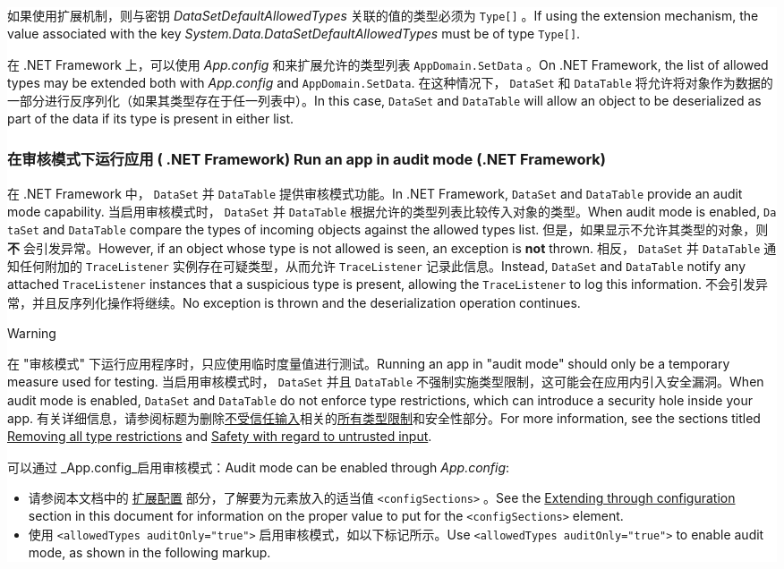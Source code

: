<span data-ttu-id="9aa1f-153">如果使用扩展机制，则与密钥 _DataSetDefaultAllowedTypes_ 关联的值的类型必须为 `Type[]` 。</span><span class="sxs-lookup"><span data-stu-id="9aa1f-153">If using the extension mechanism, the value associated with the key _System.Data.DataSetDefaultAllowedTypes_ must be of type `Type[]`.</span></span>

<span data-ttu-id="9aa1f-154">在 .NET Framework 上，可以使用 _App.config_ 和来扩展允许的类型列表 `AppDomain.SetData` 。</span><span class="sxs-lookup"><span data-stu-id="9aa1f-154">On .NET Framework, the list of allowed types may be extended both with _App.config_ and `AppDomain.SetData`.</span></span> <span data-ttu-id="9aa1f-155">在这种情况下， `DataSet` 和 `DataTable` 将允许将对象作为数据的一部分进行反序列化（如果其类型存在于任一列表中）。</span><span class="sxs-lookup"><span data-stu-id="9aa1f-155">In this case, `DataSet` and `DataTable` will allow an object to be deserialized as part of the data if its type is present in either list.</span></span>

### <a name="run-an-app-in-audit-mode-net-framework"></a><span data-ttu-id="9aa1f-156">在审核模式下运行应用 ( .NET Framework) </span><span class="sxs-lookup"><span data-stu-id="9aa1f-156">Run an app in audit mode (.NET Framework)</span></span>

<span data-ttu-id="9aa1f-157">在 .NET Framework 中， `DataSet` 并 `DataTable` 提供审核模式功能。</span><span class="sxs-lookup"><span data-stu-id="9aa1f-157">In .NET Framework, `DataSet` and `DataTable` provide an audit mode capability.</span></span> <span data-ttu-id="9aa1f-158">当启用审核模式时， `DataSet` 并 `DataTable` 根据允许的类型列表比较传入对象的类型。</span><span class="sxs-lookup"><span data-stu-id="9aa1f-158">When audit mode is enabled, `DataSet` and `DataTable` compare the types of incoming objects against the allowed types list.</span></span> <span data-ttu-id="9aa1f-159">但是，如果显示不允许其类型的对象，则 **不** 会引发异常。</span><span class="sxs-lookup"><span data-stu-id="9aa1f-159">However, if an object whose type is not allowed is seen, an exception is **not** thrown.</span></span> <span data-ttu-id="9aa1f-160">相反， `DataSet` 并 `DataTable` 通知任何附加的 `TraceListener` 实例存在可疑类型，从而允许 `TraceListener` 记录此信息。</span><span class="sxs-lookup"><span data-stu-id="9aa1f-160">Instead, `DataSet` and `DataTable` notify any attached `TraceListener` instances that a suspicious type is present, allowing the `TraceListener` to log this information.</span></span> <span data-ttu-id="9aa1f-161">不会引发异常，并且反序列化操作将继续。</span><span class="sxs-lookup"><span data-stu-id="9aa1f-161">No exception is thrown and the deserialization operation continues.</span></span>

> [!WARNING]
> <span data-ttu-id="9aa1f-162">在 "审核模式" 下运行应用程序时，只应使用临时度量值进行测试。</span><span class="sxs-lookup"><span data-stu-id="9aa1f-162">Running an app in "audit mode" should only be a temporary measure used for testing.</span></span> <span data-ttu-id="9aa1f-163">当启用审核模式时， `DataSet` 并且 `DataTable` 不强制实施类型限制，这可能会在应用内引入安全漏洞。</span><span class="sxs-lookup"><span data-stu-id="9aa1f-163">When audit mode is enabled, `DataSet` and `DataTable` do not enforce type restrictions, which can introduce a security hole inside your app.</span></span> <span data-ttu-id="9aa1f-164">有关详细信息，请参阅标题为删除[不受信任输入](#swr)相关的[所有类型限制](#ratr)和安全性部分。</span><span class="sxs-lookup"><span data-stu-id="9aa1f-164">For more information, see the sections titled [Removing all type restrictions](#ratr) and [Safety with regard to untrusted input](#swr).</span></span>

<span data-ttu-id="9aa1f-165">可以通过 _App.config_启用审核模式：</span><span class="sxs-lookup"><span data-stu-id="9aa1f-165">Audit mode can be enabled through _App.config_:</span></span>

* <span data-ttu-id="9aa1f-166">请参阅本文档中的 [扩展配置](#etc) 部分，了解要为元素放入的适当值 `<configSections>` 。</span><span class="sxs-lookup"><span data-stu-id="9aa1f-166">See the [Extending through configuration](#etc) section in this document for information on the proper value to put for the `<configSections>` element.</span></span>
* <span data-ttu-id="9aa1f-167">使用 `<allowedTypes auditOnly="true">` 启用审核模式，如以下标记所示。</span><span class="sxs-lookup"><span data-stu-id="9aa1f-167">Use `<allowedTypes auditOnly="true">` to enable audit mode, as shown in the following markup.</span></span>

